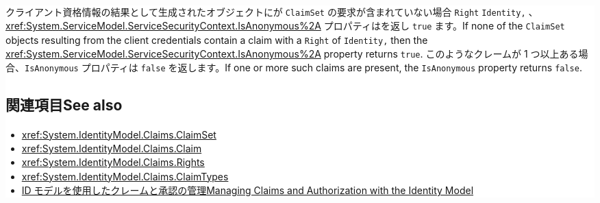 <span data-ttu-id="3dfc4-146">クライアント資格情報の結果として生成されたオブジェクトにが `ClaimSet` の要求が含まれていない場合 `Right` `Identity,` 、 <xref:System.ServiceModel.ServiceSecurityContext.IsAnonymous%2A> プロパティはを返し `true` ます。</span><span class="sxs-lookup"><span data-stu-id="3dfc4-146">If none of the `ClaimSet` objects resulting from the client credentials contain a claim with a `Right` of `Identity,` then the <xref:System.ServiceModel.ServiceSecurityContext.IsAnonymous%2A> property returns `true`.</span></span> <span data-ttu-id="3dfc4-147">このようなクレームが 1 つ以上ある場合、`IsAnonymous` プロパティは `false` を返します。</span><span class="sxs-lookup"><span data-stu-id="3dfc4-147">If one or more such claims are present, the `IsAnonymous` property returns `false`.</span></span>

## <a name="see-also"></a><span data-ttu-id="3dfc4-148">関連項目</span><span class="sxs-lookup"><span data-stu-id="3dfc4-148">See also</span></span>

- <xref:System.IdentityModel.Claims.ClaimSet>
- <xref:System.IdentityModel.Claims.Claim>
- <xref:System.IdentityModel.Claims.Rights>
- <xref:System.IdentityModel.Claims.ClaimTypes>
- [<span data-ttu-id="3dfc4-149">ID モデルを使用したクレームと承認の管理</span><span class="sxs-lookup"><span data-stu-id="3dfc4-149">Managing Claims and Authorization with the Identity Model</span></span>](managing-claims-and-authorization-with-the-identity-model.md)
